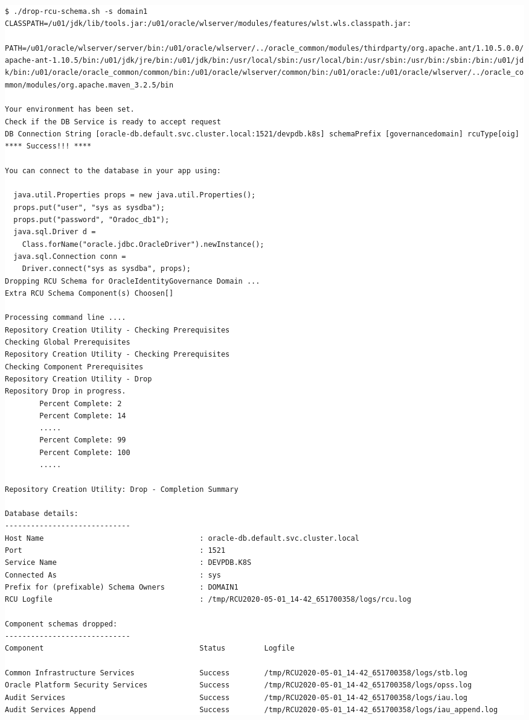 ```shell
$ ./drop-rcu-schema.sh -s domain1
CLASSPATH=/u01/jdk/lib/tools.jar:/u01/oracle/wlserver/modules/features/wlst.wls.classpath.jar:

PATH=/u01/oracle/wlserver/server/bin:/u01/oracle/wlserver/../oracle_common/modules/thirdparty/org.apache.ant/1.10.5.0.0/apache-ant-1.10.5/bin:/u01/jdk/jre/bin:/u01/jdk/bin:/usr/local/sbin:/usr/local/bin:/usr/sbin:/usr/bin:/sbin:/bin:/u01/jdk/bin:/u01/oracle/oracle_common/common/bin:/u01/oracle/wlserver/common/bin:/u01/oracle:/u01/oracle/wlserver/../oracle_common/modules/org.apache.maven_3.2.5/bin

Your environment has been set.
Check if the DB Service is ready to accept request
DB Connection String [oracle-db.default.svc.cluster.local:1521/devpdb.k8s] schemaPrefix [governancedomain] rcuType[oig]
**** Success!!! ****

You can connect to the database in your app using:

  java.util.Properties props = new java.util.Properties();
  props.put("user", "sys as sysdba");
  props.put("password", "Oradoc_db1");
  java.sql.Driver d =
    Class.forName("oracle.jdbc.OracleDriver").newInstance();
  java.sql.Connection conn =
    Driver.connect("sys as sysdba", props);
Dropping RCU Schema for OracleIdentityGovernance Domain ...
Extra RCU Schema Component(s) Choosen[]

Processing command line ....
Repository Creation Utility - Checking Prerequisites
Checking Global Prerequisites
Repository Creation Utility - Checking Prerequisites
Checking Component Prerequisites
Repository Creation Utility - Drop
Repository Drop in progress.
        Percent Complete: 2
        Percent Complete: 14
        .....
        Percent Complete: 99
        Percent Complete: 100
        .....

Repository Creation Utility: Drop - Completion Summary

Database details:
-----------------------------
Host Name                                    : oracle-db.default.svc.cluster.local
Port                                         : 1521
Service Name                                 : DEVPDB.K8S
Connected As                                 : sys
Prefix for (prefixable) Schema Owners        : DOMAIN1
RCU Logfile                                  : /tmp/RCU2020-05-01_14-42_651700358/logs/rcu.log

Component schemas dropped:
-----------------------------
Component                                    Status         Logfile

Common Infrastructure Services               Success        /tmp/RCU2020-05-01_14-42_651700358/logs/stb.log
Oracle Platform Security Services            Success        /tmp/RCU2020-05-01_14-42_651700358/logs/opss.log
Audit Services                               Success        /tmp/RCU2020-05-01_14-42_651700358/logs/iau.log
Audit Services Append                        Success        /tmp/RCU2020-05-01_14-42_651700358/logs/iau_append.log
```